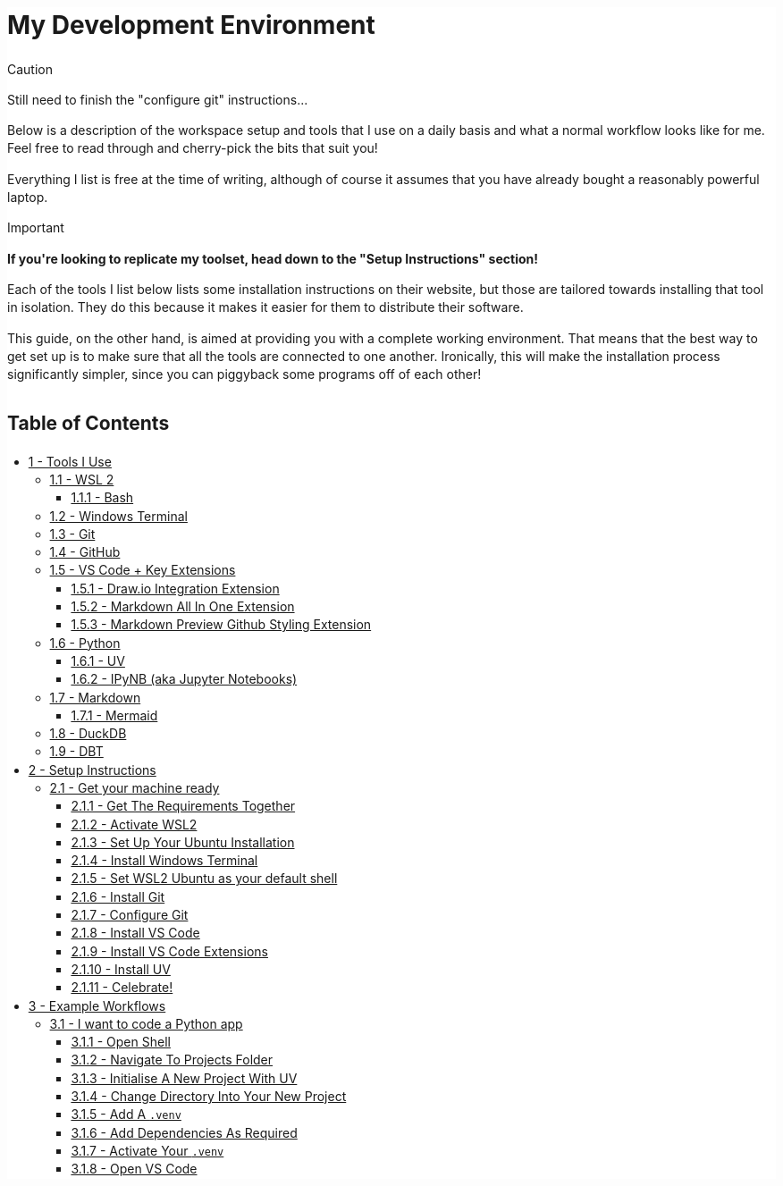 <h1>My Development Environment</h1>

> [!CAUTION]  
> Still need to finish the "configure git" instructions...

Below is a description of the workspace setup and tools that I use on a daily basis and what a normal workflow looks like for me. Feel free to read through and cherry-pick the bits that suit you! 

Everything I list is free at the time of writing, although of course it assumes that you have already bought a reasonably powerful laptop.

> [!IMPORTANT]  
> **If you're looking to replicate my toolset, head down to the "Setup Instructions" section!**
>
> Each of the tools I list below lists some installation instructions on their website, but those are tailored towards installing that tool in isolation. They do this because it makes it easier for them to distribute their software.
> 
> This guide, on the other hand, is aimed at providing you with a complete working environment. That means that the best way to get set up is to make sure that all the tools are connected to one another. Ironically, this will make the installation process significantly simpler, since you can piggyback some programs off of each other!

<h2>Table of Contents</h2>

- [1 - Tools I Use](#1---tools-i-use)
  - [1.1 - WSL 2](#11---wsl-2)
    - [1.1.1 - Bash](#111---bash)
  - [1.2 - Windows Terminal](#12---windows-terminal)
  - [1.3 - Git](#13---git)
  - [1.4 - GitHub](#14---github)
  - [1.5 - VS Code + Key Extensions](#15---vs-code--key-extensions)
    - [1.5.1 - Draw.io Integration Extension](#151---drawio-integration-extension)
    - [1.5.2 - Markdown All In One Extension](#152---markdown-all-in-one-extension)
    - [1.5.3 - Markdown Preview Github Styling Extension](#153---markdown-preview-github-styling-extension)
  - [1.6 - Python](#16---python)
    - [1.6.1 - UV](#161---uv)
    - [1.6.2 - IPyNB (aka Jupyter Notebooks) ](#162---ipynb-aka-jupyter-notebooks-)
  - [1.7 - Markdown](#17---markdown)
    - [1.7.1 - Mermaid](#171---mermaid)
  - [1.8 - DuckDB](#18---duckdb)
  - [1.9 - DBT](#19---dbt)
- [2 - Setup Instructions](#2---setup-instructions)
  - [2.1 - Get your machine ready](#21---get-your-machine-ready)
    - [2.1.1 - Get The Requirements Together](#211---get-the-requirements-together)
    - [2.1.2 - Activate WSL2](#212---activate-wsl2)
    - [2.1.3 - Set Up Your Ubuntu Installation](#213---set-up-your-ubuntu-installation)
    - [2.1.4 - Install Windows Terminal](#214---install-windows-terminal)
    - [2.1.5 - Set WSL2 Ubuntu as your default shell](#215---set-wsl2-ubuntu-as-your-default-shell)
    - [2.1.6 - Install Git](#216---install-git)
    - [2.1.7 - Configure Git](#217---configure-git)
    - [2.1.8 - Install VS Code](#218---install-vs-code)
    - [2.1.9 - Install VS Code Extensions](#219---install-vs-code-extensions)
    - [2.1.10 - Install UV](#2110---install-uv)
    - [2.1.11 - Celebrate!](#2111---celebrate)
- [3 - Example Workflows](#3---example-workflows)
  - [3.1 - I want to code a Python app](#31---i-want-to-code-a-python-app)
    - [3.1.1 - Open Shell](#311---open-shell)
    - [3.1.2 - Navigate To Projects Folder](#312---navigate-to-projects-folder)
    - [3.1.3 - Initialise A New Project With UV](#313---initialise-a-new-project-with-uv)
    - [3.1.4 - Change Directory Into Your New Project](#314---change-directory-into-your-new-project)
    - [3.1.5 - Add A `.venv`](#315---add-a-venv)
    - [3.1.6 - Add Dependencies As Required](#316---add-dependencies-as-required)
    - [3.1.7 - Activate Your `.venv`](#317---activate-your-venv)
    - [3.1.8 - Open VS Code](#318---open-vs-code)